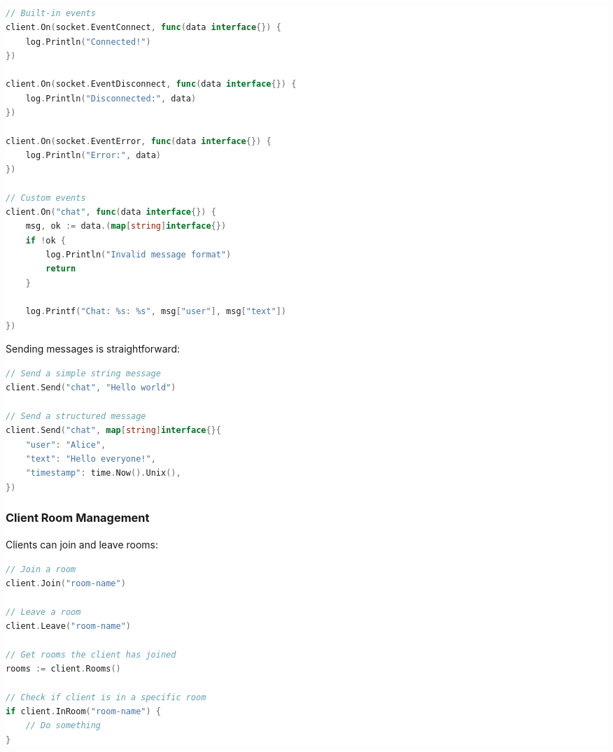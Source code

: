 ```go
// Built-in events
client.On(socket.EventConnect, func(data interface{}) {
	log.Println("Connected!")
})

client.On(socket.EventDisconnect, func(data interface{}) {
	log.Println("Disconnected:", data)
})

client.On(socket.EventError, func(data interface{}) {
	log.Println("Error:", data)
})

// Custom events
client.On("chat", func(data interface{}) {
	msg, ok := data.(map[string]interface{})
	if !ok {
		log.Println("Invalid message format")
		return
	}
	
	log.Printf("Chat: %s: %s", msg["user"], msg["text"])
})
```

Sending messages is straightforward:

```go
// Send a simple string message
client.Send("chat", "Hello world")

// Send a structured message
client.Send("chat", map[string]interface{}{
	"user": "Alice",
	"text": "Hello everyone!",
	"timestamp": time.Now().Unix(),
})
```

### Client Room Management

Clients can join and leave rooms:

```go
// Join a room
client.Join("room-name")

// Leave a room
client.Leave("room-name")

// Get rooms the client has joined
rooms := client.Rooms()

// Check if client is in a specific room
if client.InRoom("room-name") {
	// Do something
}
```
